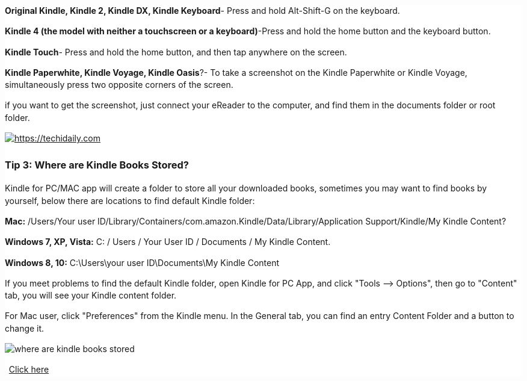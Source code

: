 **Original Kindle, Kindle 2, Kindle DX, Kindle Keyboard**\- Press and hold Alt-Shift-G on the keyboard.

**Kindle 4 (the model with neither a touchscreen or a keyboard)**\-Press and hold the home button and the keyboard button.

**Kindle Touch**\- Press and hold the home button, and then tap anywhere on the screen.

**Kindle Paperwhite, Kindle Voyage, Kindle Oasis**?- To take a screenshot on the Kindle Paperwhite or Kindle Voyage, simultaneously press two opposite corners of the screen.

if you want to get the screenshot, just connect your eReader to the computer, and find them in the documents folder or root folder.


<a href="https://aligracehair.sjv.io/c/5597632/1934292/19272" target="_top" id="1934292">
  <img src="//a.impactradius-go.com/display-ad/19272-1934292" border="0" alt="https://techidaily.com" width="728" height="90"/>
</a>
<img height="0" width="0" src="https://aligracehair.sjv.io/i/5597632/1934292/19272" style="position:absolute;visibility:hidden;" border="0" />

### Tip 3: Where are Kindle Books Stored?

Kindle for PC/MAC app will create a folder to store all your downloaded books, sometimes you may want to find books by yourself, below there are locations to find default Kindle folder:

**Mac:** /Users/Your user ID/Library/Containers/com.amazon.Kindle/Data/Library/Application Support/Kindle/My Kindle Content? 

**Windows 7, XP, Vista:** C: / Users / Your User ID / Documents / My Kindle Content.

**Windows 8, 10:** C:\\Users\\your user ID\\Documents\\My Kindle Content

If you meet problems to find the default Kindle folder, open Kindle for PC App, and click "Tools --> Options", then go to "Content" tab, you will see your Kindle content folder.

For Mac user, click "Preferences" from the Kindle menu. In the General tab, you can find an entry Content Folder and a button to change it.

![where are kindle books stored](http://www.epubor.com/images/uppic/kindle-books-location.png)


<span id="1938136">
					<video width="80" height="300" style="cursor:pointer"
           poster="//a.impactradius-go.com/display-clicktoplayimage/1938136.png"
           onclick="if(!this.playClicked){this.play();this.setAttribute('controls',true);this.playClicked=true;}">
	   <source src="//a.impactradius-go.com/display-ad/22993-1938136">
	   <img src="//a.impactradius-go.com/display-clicktoplayimage/1938136.png" style="border: none; height: 100%; width: 100%; object-fit: contain">
	</video>
	<div style="width:80px;text-align:center"><a href="javascript:window.open(decodeURIComponent('https%3A%2F%2Fhomestyler.sjv.io%2Fc%2F5597632%2F1938136%2F22993'), '_blank');void(0);">Click here</a></div>
</span>
<img height="0" width="0" src="https://imp.pxf.io/i/5597632/1938136/22993" style="position:absolute;visibility:hidden;" border="0" />

